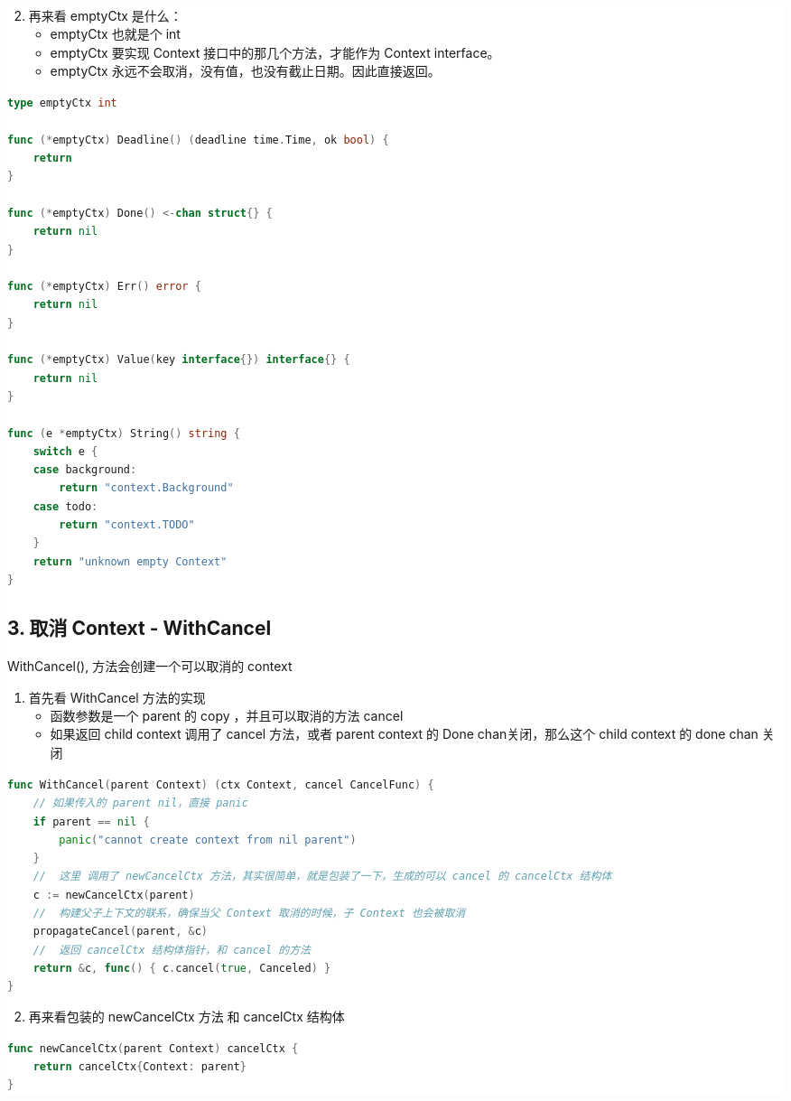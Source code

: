 ```go
```
2. 再来看 emptyCtx 是什么：
    - emptyCtx 也就是个 int
    - emptyCtx 要实现 Context 接口中的那几个方法，才能作为 Context interface。
    - emptyCtx 永远不会取消，没有值，也没有截止日期。因此直接返回。
```go
type emptyCtx int

func (*emptyCtx) Deadline() (deadline time.Time, ok bool) {
	return
}

func (*emptyCtx) Done() <-chan struct{} {
	return nil
}

func (*emptyCtx) Err() error {
	return nil
}

func (*emptyCtx) Value(key interface{}) interface{} {
	return nil
}

func (e *emptyCtx) String() string {
	switch e {
	case background:
		return "context.Background"
	case todo:
		return "context.TODO"
	}
	return "unknown empty Context"
}
```


## 3. 取消 Context - WithCancel

WithCancel(),  方法会创建一个可以取消的 context


1. 首先看 WithCancel 方法的实现
    - 函数参数是一个 parent 的 copy ，并且可以取消的方法 cancel
    - 如果返回 child context 调用了 cancel 方法，或者 parent context 的 Done chan关闭，那么这个 child context 的 done chan 关闭
```go
func WithCancel(parent Context) (ctx Context, cancel CancelFunc) {
    // 如果传入的 parent nil，直接 panic
	if parent == nil {
		panic("cannot create context from nil parent")
	}
	//  这里 调用了 newCancelCtx 方法，其实很简单，就是包装了一下，生成的可以 cancel 的 cancelCtx 结构体
	c := newCancelCtx(parent)
	//  构建父子上下文的联系，确保当父 Context 取消的时候，子 Context 也会被取消
	propagateCancel(parent, &c)
	//  返回 cancelCtx 结构体指针，和 cancel 的方法
	return &c, func() { c.cancel(true, Canceled) }
}
```
2. 再来看包装的 newCancelCtx 方法 和 cancelCtx 结构体
```go
func newCancelCtx(parent Context) cancelCtx {
	return cancelCtx{Context: parent}
}

```